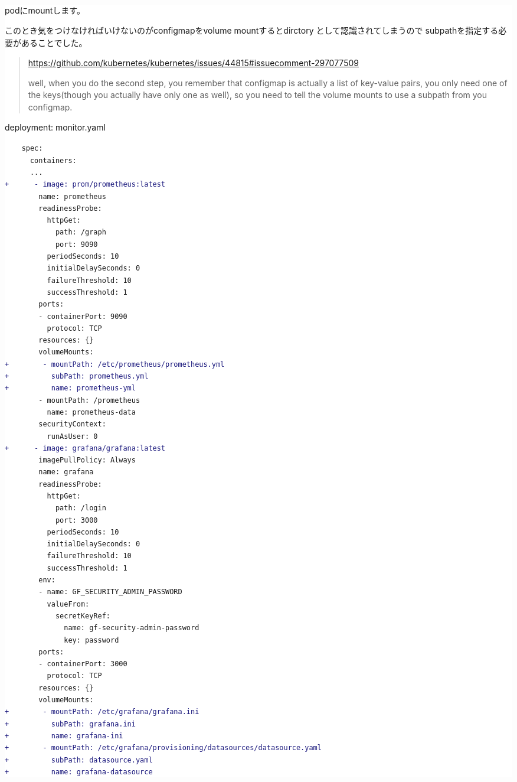 podにmountします。

このとき気をつけなければいけないのがconfigmapをvolume mountするとdirctory として認識されてしまうので subpathを指定する必要があることでした。

> https://github.com/kubernetes/kubernetes/issues/44815#issuecomment-297077509
>
> well, when you do the second step, you remember that configmap is actually a list of key-value pairs, you only need one of the keys(though you actually have only one as well), so you need to tell the volume mounts to use a subpath from you configmap.

deployment: monitor.yaml

```diff
    spec:
      containers:
      ...
+      - image: prom/prometheus:latest
        name: prometheus
        readinessProbe:
          httpGet:
            path: /graph
            port: 9090
          periodSeconds: 10
          initialDelaySeconds: 0
          failureThreshold: 10
          successThreshold: 1
        ports:
        - containerPort: 9090
          protocol: TCP
        resources: {}
        volumeMounts:
+        - mountPath: /etc/prometheus/prometheus.yml
+          subPath: prometheus.yml
+          name: prometheus-yml
        - mountPath: /prometheus
          name: prometheus-data
        securityContext:
          runAsUser: 0
+      - image: grafana/grafana:latest
        imagePullPolicy: Always
        name: grafana
        readinessProbe:
          httpGet:
            path: /login
            port: 3000
          periodSeconds: 10
          initialDelaySeconds: 0
          failureThreshold: 10
          successThreshold: 1
        env:
        - name: GF_SECURITY_ADMIN_PASSWORD
          valueFrom:
            secretKeyRef:
              name: gf-security-admin-password
              key: password
        ports:
        - containerPort: 3000
          protocol: TCP
        resources: {}
        volumeMounts:
+        - mountPath: /etc/grafana/grafana.ini
+          subPath: grafana.ini
+          name: grafana-ini
+        - mountPath: /etc/grafana/provisioning/datasources/datasource.yaml
+          subPath: datasource.yaml
+          name: grafana-datasource
```